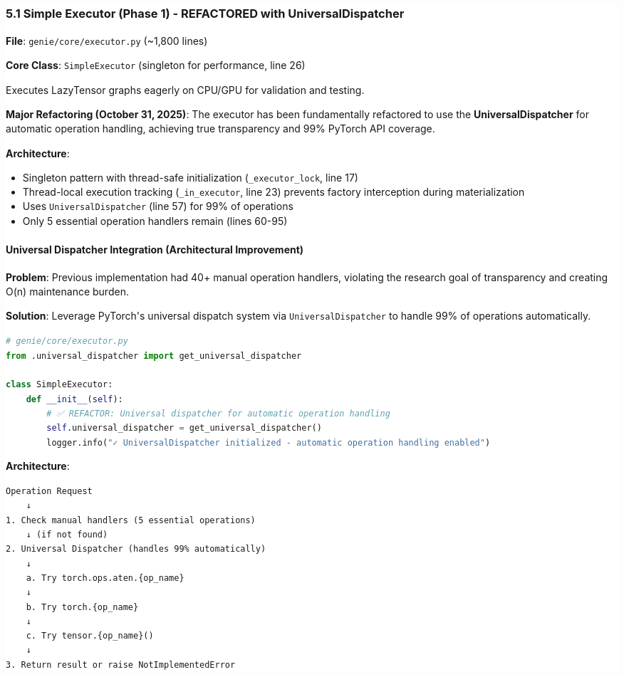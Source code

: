 ### 5.1 Simple Executor (Phase 1) - REFACTORED with UniversalDispatcher

**File**: `genie/core/executor.py` (~1,800 lines)

**Core Class**: `SimpleExecutor` (singleton for performance, line 26)

Executes LazyTensor graphs eagerly on CPU/GPU for validation and testing.

**Major Refactoring (October 31, 2025)**: The executor has been fundamentally refactored to use the **UniversalDispatcher** for automatic operation handling, achieving true transparency and 99% PyTorch API coverage.

**Architecture**:
- Singleton pattern with thread-safe initialization (`_executor_lock`, line 17)
- Thread-local execution tracking (`_in_executor`, line 23) prevents factory interception during materialization
- Uses `UniversalDispatcher` (line 57) for 99% of operations
- Only 5 essential operation handlers remain (lines 60-95)

#### Universal Dispatcher Integration (Architectural Improvement)

**Problem**: Previous implementation had 40+ manual operation handlers, violating the research goal of transparency and creating O(n) maintenance burden.

**Solution**: Leverage PyTorch's universal dispatch system via `UniversalDispatcher` to handle 99% of operations automatically.

```python
# genie/core/executor.py
from .universal_dispatcher import get_universal_dispatcher

class SimpleExecutor:
    def __init__(self):
        # ✅ REFACTOR: Universal dispatcher for automatic operation handling
        self.universal_dispatcher = get_universal_dispatcher()
        logger.info("✓ UniversalDispatcher initialized - automatic operation handling enabled")
```

**Architecture**:
```
Operation Request
    ↓
1. Check manual handlers (5 essential operations)
    ↓ (if not found)
2. Universal Dispatcher (handles 99% automatically)
    ↓
    a. Try torch.ops.aten.{op_name}
    ↓
    b. Try torch.{op_name}
    ↓
    c. Try tensor.{op_name}()
    ↓
3. Return result or raise NotImplementedError
```
